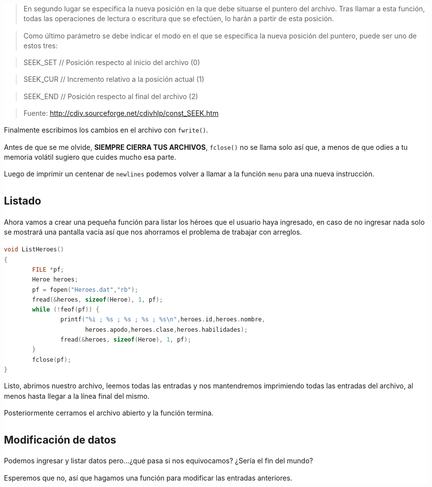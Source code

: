 > En segundo lugar se especifica la nueva posición en la que debe situarse el puntero del archivo. Tras llamar a esta función, todas las operaciones de lectura o escritura que se efectúen, lo harán a partir de esta posición.

> Como último parámetro se debe indicar el modo en el que se especifica la nueva posición del puntero, puede ser uno de estos tres:

> SEEK_SET // Posición respecto al inicio del archivo  (0)

> SEEK_CUR // Incremento relativo a la posición actual (1)

> SEEK_END // Posición respecto al final del archivo   (2)

> Fuente: http://cdiv.sourceforge.net/cdivhlp/const_SEEK.htm

Finalmente escribimos los cambios en el archivo con `fwrite()`.

Antes de que se me olvide, **SIEMPRE CIERRA TUS ARCHIVOS**, `fclose()` no se llama solo así que, a menos de que odies a tu memoria volátil sugiero que cuides mucho esa parte.

Luego de imprimir un centenar de `newlines` podemos volver a llamar a la función `menu` para una nueva instrucción.

## Listado

Ahora vamos a crear una pequeña función para listar los héroes que el usuario haya ingresado, en caso de no ingresar nada solo se mostrará una pantalla vacía así que nos ahorramos el problema de trabajar con arreglos.

```c
void ListHeroes()
{
        FILE *pf;
        Heroe heroes;
        pf = fopen("Heroes.dat","rb");
        fread(&heroes, sizeof(Heroe), 1, pf);
        while (!feof(pf)) {
                printf("%i ; %s ; %s ; %s ; %s\n",heroes.id,heroes.nombre,
                       heroes.apodo,heroes.clase,heroes.habilidades);
                fread(&heroes, sizeof(Heroe), 1, pf);
        }
        fclose(pf);
}
```

Listo, abrimos nuestro archivo, leemos todas las entradas y nos mantendremos imprimiendo todas las entradas del archivo, al menos hasta llegar a la línea final del mismo.

Posteriormente cerramos el archivo abierto y la función termina.


## Modificación de datos

Podemos ingresar y listar datos pero...¿qué pasa si nos equivocamos? ¿Sería el fin del mundo?

Esperemos que no, así que hagamos una función para modificar las entradas anteriores.
